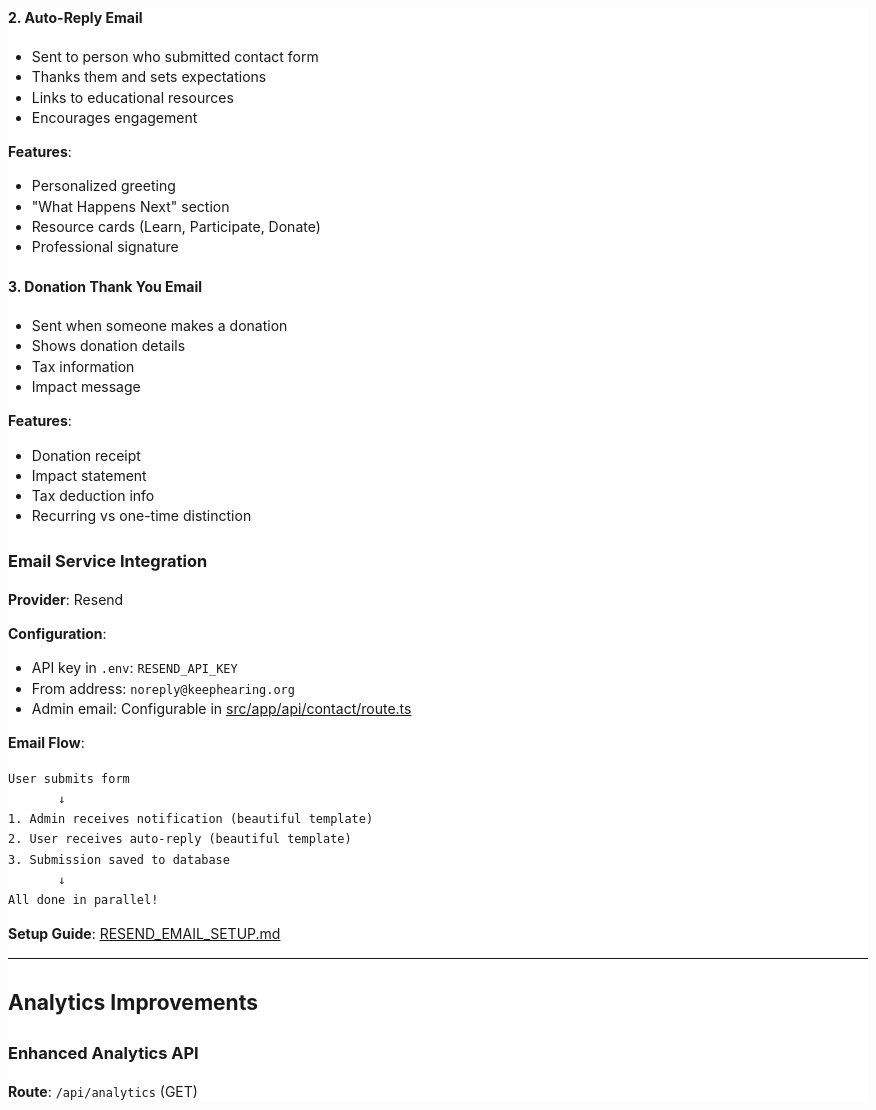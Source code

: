 #### 2. Auto-Reply Email
- Sent to person who submitted contact form
- Thanks them and sets expectations
- Links to educational resources
- Encourages engagement

**Features**:
- Personalized greeting
- "What Happens Next" section
- Resource cards (Learn, Participate, Donate)
- Professional signature

#### 3. Donation Thank You Email
- Sent when someone makes a donation
- Shows donation details
- Tax information
- Impact message

**Features**:
- Donation receipt
- Impact statement
- Tax deduction info
- Recurring vs one-time distinction

### Email Service Integration

**Provider**: Resend

**Configuration**:
- API key in `.env`: `RESEND_API_KEY`
- From address: `noreply@keephearing.org`
- Admin email: Configurable in [src/app/api/contact/route.ts](src/app/api/contact/route.ts#L83)

**Email Flow**:
```
User submits form
       ↓
1. Admin receives notification (beautiful template)
2. User receives auto-reply (beautiful template)
3. Submission saved to database
       ↓
All done in parallel!
```

**Setup Guide**: [RESEND_EMAIL_SETUP.md](RESEND_EMAIL_SETUP.md)

---

## Analytics Improvements

### Enhanced Analytics API

**Route**: `/api/analytics` (GET)
